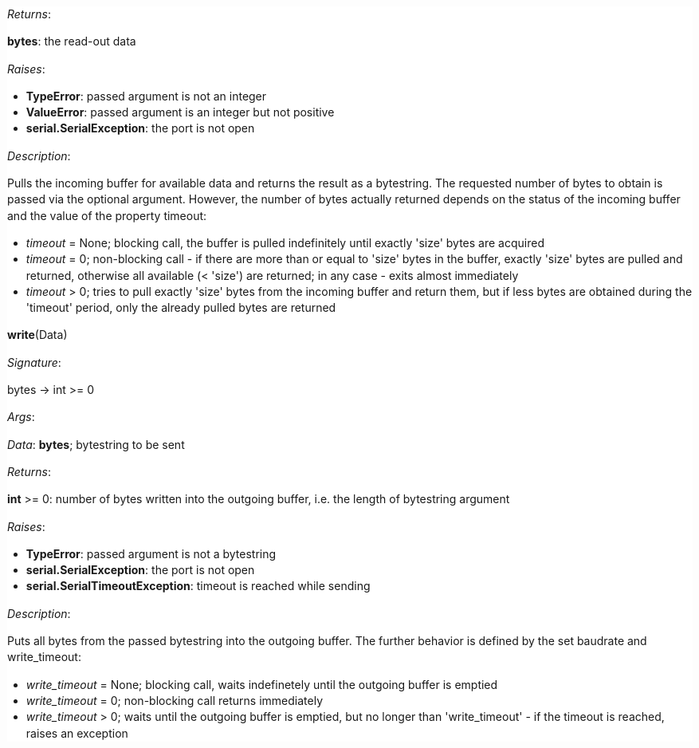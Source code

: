 *Returns*:

**bytes**: the read-out data

*Raises*:

* **TypeError**: passed argument is not an integer
* **ValueError**: passed argument is an integer but not positive
* **serial.SerialException**: the port is not open

*Description*:

Pulls the incoming buffer for available data and returns the result as a bytestring. The requested number of bytes to obtain is passed via the optional argument. However, the number of bytes actually returned depends on the status of the incoming buffer and the value of the property timeout:

* *timeout* = None; blocking call, the buffer is pulled indefinitely until exactly 'size' bytes are acquired
* *timeout* = 0; non-blocking call - if there are more than or equal to 'size' bytes in the buffer, exactly 'size' bytes are pulled and returned, otherwise all available (< 'size') are returned; in any case - exits almost immediately
* *timeout* > 0; tries to pull exactly 'size' bytes from the incoming buffer and return them, but if less bytes are obtained during the 'timeout' period, only the already pulled bytes are returned

**write**(Data)

*Signature*:

bytes -> int >= 0

*Args*:

*Data*: **bytes**; bytestring to be sent

*Returns*:

**int** >= 0: number of bytes written into the outgoing buffer, i.e. the length of bytestring argument

*Raises*:

* **TypeError**: passed argument is not a bytestring
* **serial.SerialException**: the port is not open
* **serial.SerialTimeoutException**: timeout is reached while sending

*Description*:

Puts all bytes from the passed bytestring into the outgoing buffer. The further behavior is defined by the set baudrate and write_timeout:

* *write_timeout* = None; blocking call, waits indefinetely until the outgoing buffer is emptied
* *write_timeout* = 0; non-blocking call returns immediately
* *write_timeout* > 0; waits until the outgoing buffer is emptied, but no longer than 'write_timeout' - if the timeout is reached, raises an exception
